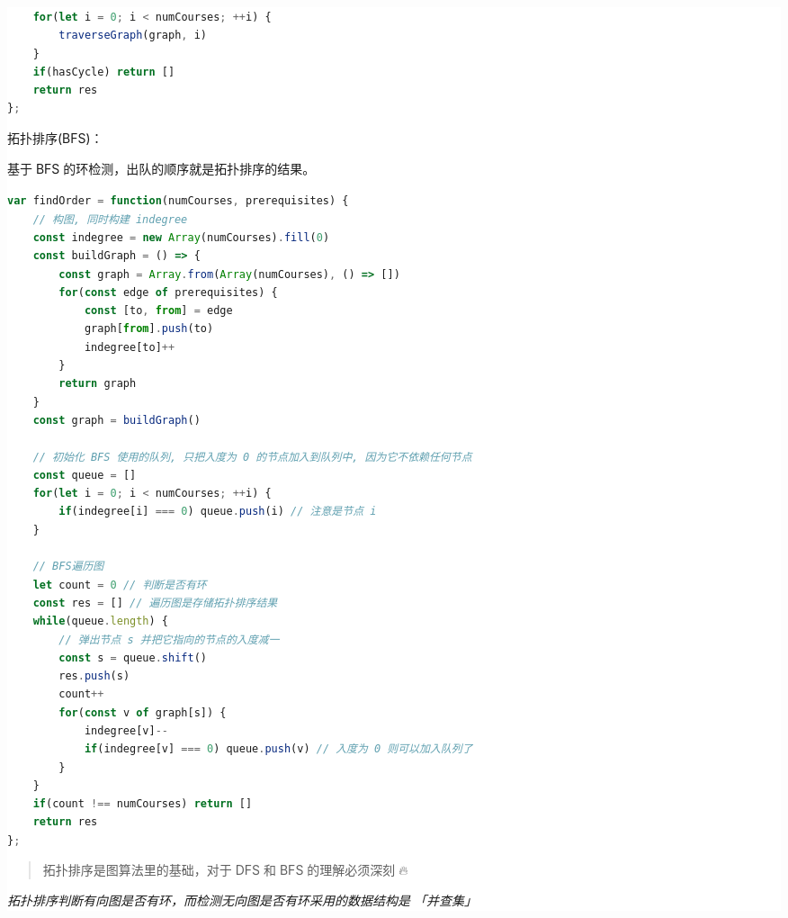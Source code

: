 ```JavaScript
    for(let i = 0; i < numCourses; ++i) {
        traverseGraph(graph, i)
    }
    if(hasCycle) return []
    return res
};
```

拓扑排序(BFS)：

基于 BFS 的环检测，出队的顺序就是拓扑排序的结果。

```JavaScript
var findOrder = function(numCourses, prerequisites) {
    // 构图, 同时构建 indegree
    const indegree = new Array(numCourses).fill(0)
    const buildGraph = () => {
        const graph = Array.from(Array(numCourses), () => [])
        for(const edge of prerequisites) {
            const [to, from] = edge
            graph[from].push(to)
            indegree[to]++
        }
        return graph
    }
    const graph = buildGraph()

    // 初始化 BFS 使用的队列, 只把入度为 0 的节点加入到队列中, 因为它不依赖任何节点
    const queue = []
    for(let i = 0; i < numCourses; ++i) {
        if(indegree[i] === 0) queue.push(i) // 注意是节点 i
    }

    // BFS遍历图
    let count = 0 // 判断是否有环
    const res = [] // 遍历图是存储拓扑排序结果
    while(queue.length) {
        // 弹出节点 s 并把它指向的节点的入度减一
        const s = queue.shift()
        res.push(s)
        count++
        for(const v of graph[s]) {
            indegree[v]--
            if(indegree[v] === 0) queue.push(v) // 入度为 0 则可以加入队列了
        }
    }
    if(count !== numCourses) return []
    return res
};
```

> 拓扑排序是图算法里的基础，对于 DFS 和 BFS 的理解必须深刻 🔥

_拓扑排序判断有向图是否有环，而检测无向图是否有环采用的数据结构是 「并查集」_
